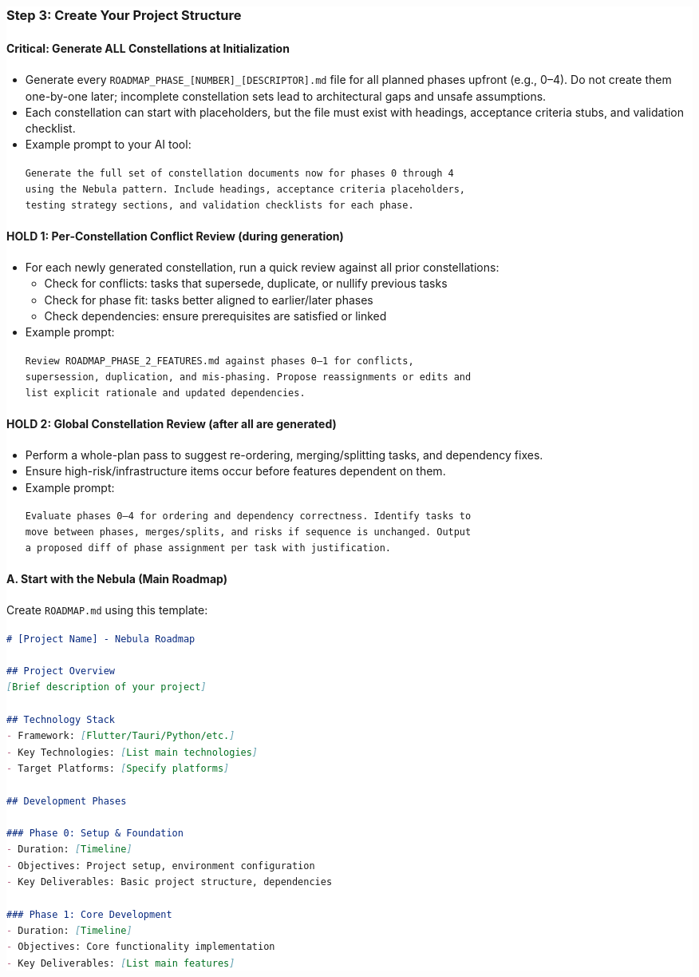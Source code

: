 ### Step 3: Create Your Project Structure

#### Critical: Generate ALL Constellations at Initialization
- Generate every `ROADMAP_PHASE_[NUMBER]_[DESCRIPTOR].md` file for all planned phases upfront (e.g., 0–4). Do not create them one-by-one later; incomplete constellation sets lead to architectural gaps and unsafe assumptions.
- Each constellation can start with placeholders, but the file must exist with headings, acceptance criteria stubs, and validation checklist.
- Example prompt to your AI tool:
  ```
  Generate the full set of constellation documents now for phases 0 through 4
  using the Nebula pattern. Include headings, acceptance criteria placeholders,
  testing strategy sections, and validation checklists for each phase.
  ```

#### HOLD 1: Per‑Constellation Conflict Review (during generation)
- For each newly generated constellation, run a quick review against all prior constellations:
  - Check for conflicts: tasks that supersede, duplicate, or nullify previous tasks
  - Check for phase fit: tasks better aligned to earlier/later phases
  - Check dependencies: ensure prerequisites are satisfied or linked
- Example prompt:
  ```
  Review ROADMAP_PHASE_2_FEATURES.md against phases 0–1 for conflicts,
  supersession, duplication, and mis-phasing. Propose reassignments or edits and
  list explicit rationale and updated dependencies.
  ```

#### HOLD 2: Global Constellation Review (after all are generated)
- Perform a whole-plan pass to suggest re-ordering, merging/splitting tasks, and dependency fixes.
- Ensure high-risk/infrastructure items occur before features dependent on them.
- Example prompt:
  ```
  Evaluate phases 0–4 for ordering and dependency correctness. Identify tasks to
  move between phases, merges/splits, and risks if sequence is unchanged. Output
  a proposed diff of phase assignment per task with justification.
  ```

#### A. Start with the Nebula (Main Roadmap)
Create `ROADMAP.md` using this template:

```markdown
# [Project Name] - Nebula Roadmap

## Project Overview
[Brief description of your project]

## Technology Stack
- Framework: [Flutter/Tauri/Python/etc.]
- Key Technologies: [List main technologies]
- Target Platforms: [Specify platforms]

## Development Phases

### Phase 0: Setup & Foundation
- Duration: [Timeline]
- Objectives: Project setup, environment configuration
- Key Deliverables: Basic project structure, dependencies

### Phase 1: Core Development  
- Duration: [Timeline]
- Objectives: Core functionality implementation
- Key Deliverables: [List main features]
```